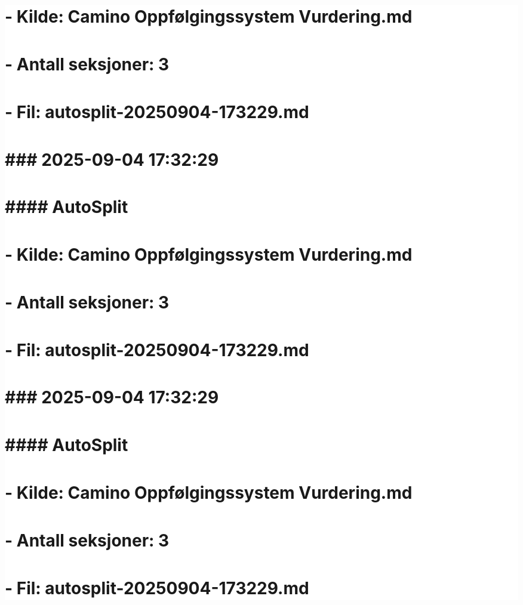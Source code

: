 # \- Kilde: Camino Oppfølgingssystem Vurdering.md

# \- Antall seksjoner: 3

# \- Fil: autosplit-20250904-173229.md

#

#

#

#

# \### 2025-09-04 17:32:29

# \#### AutoSplit

# \- Kilde: Camino Oppfølgingssystem Vurdering.md

# \- Antall seksjoner: 3

# \- Fil: autosplit-20250904-173229.md

#

#

#

#

# \### 2025-09-04 17:32:29

# \#### AutoSplit

# \- Kilde: Camino Oppfølgingssystem Vurdering.md

# \- Antall seksjoner: 3

# \- Fil: autosplit-20250904-173229.md
